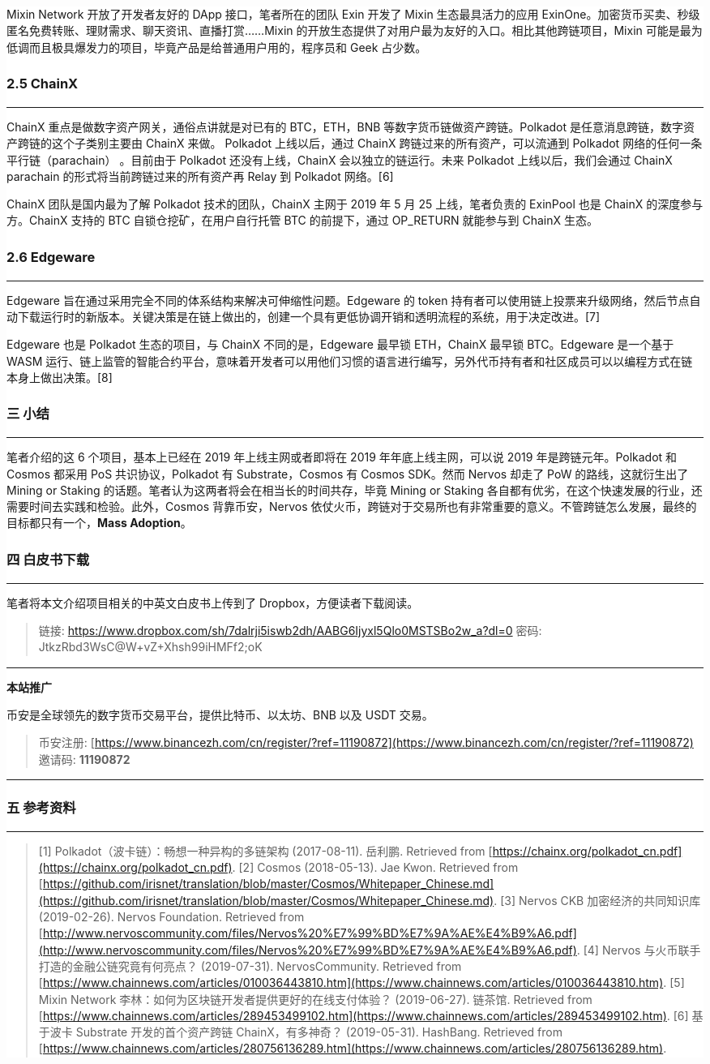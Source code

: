 Mixin Network 开放了开发者友好的 DApp 接口，笔者所在的团队 Exin 开发了 Mixin 生态最具活力的应用 ExinOne。加密货币买卖、秒级匿名免费转账、理财需求、聊天资讯、直播打赏……Mixin 的开放生态提供了对用户最为友好的入口。相比其他跨链项目，Mixin 可能是最为低调而且极具爆发力的项目，毕竟产品是给普通用户用的，程序员和 Geek 占少数。

### 2.5 ChainX
***

ChainX 重点是做数字资产网关，通俗点讲就是对已有的 BTC，ETH，BNB 等数字货币链做资产跨链。Polkadot 是任意消息跨链，数字资产跨链的这个子类别主要由 ChainX 来做。 Polkadot 上线以后，通过 ChainX 跨链过来的所有资产，可以流通到 Polkadot 网络的任何一条平行链（parachain） 。目前由于 Polkadot 还没有上线，ChainX 会以独立的链运行。未来 Polkadot 上线以后，我们会通过 ChainX parachain 的形式将当前跨链过来的所有资产再 Relay 到 Polkadot 网络。[6]

ChainX 团队是国内最为了解 Polkadot 技术的团队，ChainX 主网于 2019 年 5 月 25 上线，笔者负责的 ExinPool 也是 ChainX 的深度参与方。ChainX 支持的 BTC 自锁仓挖矿，在用户自行托管 BTC 的前提下，通过 OP_RETURN 就能参与到 ChainX 生态。

### 2.6 Edgeware
***

Edgeware 旨在通过采用完全不同的体系结构来解决可伸缩性问题。Edgeware 的 token 持有者可以使用链上投票来升级网络，然后节点自动下载运行时的新版本。关键决策是在链上做出的，创建一个具有更低协调开销和透明流程的系统，用于决定改进。[7]

Edgeware 也是 Polkadot 生态的项目，与 ChainX 不同的是，Edgeware 最早锁 ETH，ChainX 最早锁 BTC。Edgeware 是一个基于 WASM 运行、链上监管的智能合约平台，意味着开发者可以用他们习惯的语言进行编写，另外代币持有者和社区成员可以以编程方式在链本身上做出决策。[8]

### 三 小结
***

笔者介绍的这 6 个项目，基本上已经在 2019 年上线主网或者即将在 2019 年年底上线主网，可以说 2019 年是跨链元年。Polkadot 和 Cosmos 都采用 PoS 共识协议，Polkadot 有 Substrate，Cosmos 有 Cosmos SDK。然而 Nervos 却走了 PoW 的路线，这就衍生出了 Mining or Staking 的话题。笔者认为这两者将会在相当长的时间共存，毕竟 Mining or Staking 各自都有优劣，在这个快速发展的行业，还需要时间去实践和检验。此外，Cosmos 背靠币安，Nervos 依仗火币，跨链对于交易所也有非常重要的意义。不管跨链怎么发展，最终的目标都只有一个，**Mass Adoption**。

### 四 白皮书下载
***

笔者将本文介绍项目相关的中英文白皮书上传到了 Dropbox，方便读者下载阅读。

> 链接: https://www.dropbox.com/sh/7dalrji5iswb2dh/AABG6Ijyxl5Qlo0MSTSBo2w_a?dl=0
> 密码: JtkzRbd3WsC@W+vZ+Xhsh99iHMFf2;oK

***

**本站推广**

币安是全球领先的数字货币交易平台，提供比特币、以太坊、BNB 以及 USDT 交易。

> 币安注册: [https://www.binancezh.com/cn/register/?ref=11190872](https://www.binancezh.com/cn/register/?ref=11190872)
> 邀请码: **11190872**

***

### 五 参考资料
***

> [1] Polkadot（波卡链）：畅想一种异构的多链架构 (2017-08-11). 岳利鹏. Retrieved from [https://chainx.org/polkadot_cn.pdf](https://chainx.org/polkadot_cn.pdf).
> [2] Cosmos (2018-05-13). Jae Kwon. Retrieved from [https://github.com/irisnet/translation/blob/master/Cosmos/Whitepaper_Chinese.md](https://github.com/irisnet/translation/blob/master/Cosmos/Whitepaper_Chinese.md).
> [3] Nervos CKB 加密经济的共同知识库 (2019-02-26). Nervos Foundation. Retrieved from [http://www.nervoscommunity.com/files/Nervos%20%E7%99%BD%E7%9A%AE%E4%B9%A6.pdf](http://www.nervoscommunity.com/files/Nervos%20%E7%99%BD%E7%9A%AE%E4%B9%A6.pdf).
> [4] Nervos 与火币联手打造的金融公链究竟有何亮点？ (2019-07-31). NervosCommunity. Retrieved from [https://www.chainnews.com/articles/010036443810.htm](https://www.chainnews.com/articles/010036443810.htm).
> [5] Mixin Network 李林：如何为区块链开发者提供更好的在线支付体验？ (2019-06-27). 链茶馆. Retrieved from [https://www.chainnews.com/articles/289453499102.htm](https://www.chainnews.com/articles/289453499102.htm).
> [6] 基于波卡 Substrate 开发的首个资产跨链 ChainX，有多神奇？ (2019-05-31). HashBang. Retrieved from [https://www.chainnews.com/articles/280756136289.htm](https://www.chainnews.com/articles/280756136289.htm).